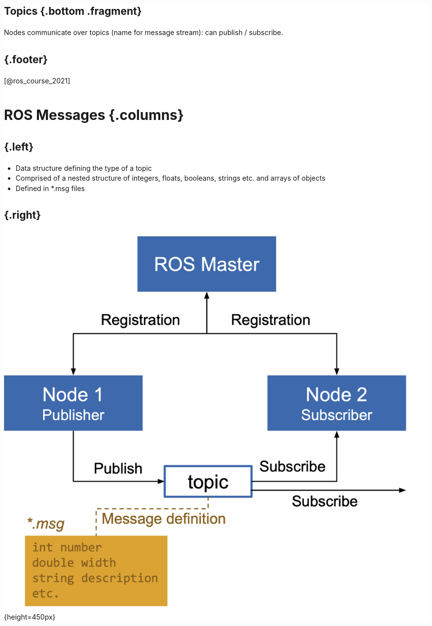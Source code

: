 ## Topics {.bottom .fragment}

Nodes communicate over topics (name for message stream): can publish / subscribe.

## {.footer}

[@ros_course_2021]

# ROS Messages {.columns}

##  {.left}

* Data structure defining the type of a topic
* Comprised of a nested structure of integers,
floats, booleans, strings etc. and arrays of objects
* Defined in *.msg files

## {.right}

![](../data/02/ros_messages.png){height=450px}
